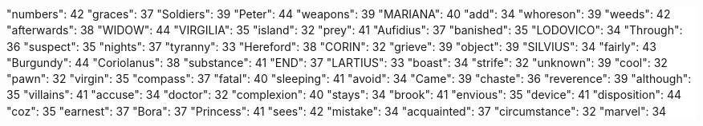 "numbers": 42
"graces": 37
"Soldiers": 39
"Peter": 44
"weapons": 39
"MARIANA": 40
"add": 34
"whoreson": 39
"weeds": 42
"afterwards": 38
"WIDOW": 44
"VIRGILIA": 35
"island": 32
"prey": 41
"Aufidius": 37
"banished": 35
"LODOVICO": 34
"Through": 36
"suspect": 35
"nights": 37
"tyranny": 33
"Hereford": 38
"CORIN": 32
"grieve": 39
"object": 39
"SILVIUS": 34
"fairly": 43
"Burgundy": 44
"Coriolanus": 38
"substance": 41
"END": 37
"LARTIUS": 33
"boast": 34
"strife": 32
"unknown": 39
"cool": 32
"pawn": 32
"virgin": 35
"compass": 37
"fatal": 40
"sleeping": 41
"avoid": 34
"Came": 39
"chaste": 36
"reverence": 39
"although": 35
"villains": 41
"accuse": 34
"doctor": 32
"complexion": 40
"stays": 34
"brook": 41
"envious": 35
"device": 41
"disposition": 44
"coz": 35
"earnest": 37
"Bora": 37
"Princess": 41
"sees": 42
"mistake": 34
"acquainted": 37
"circumstance": 32
"marvel": 34
